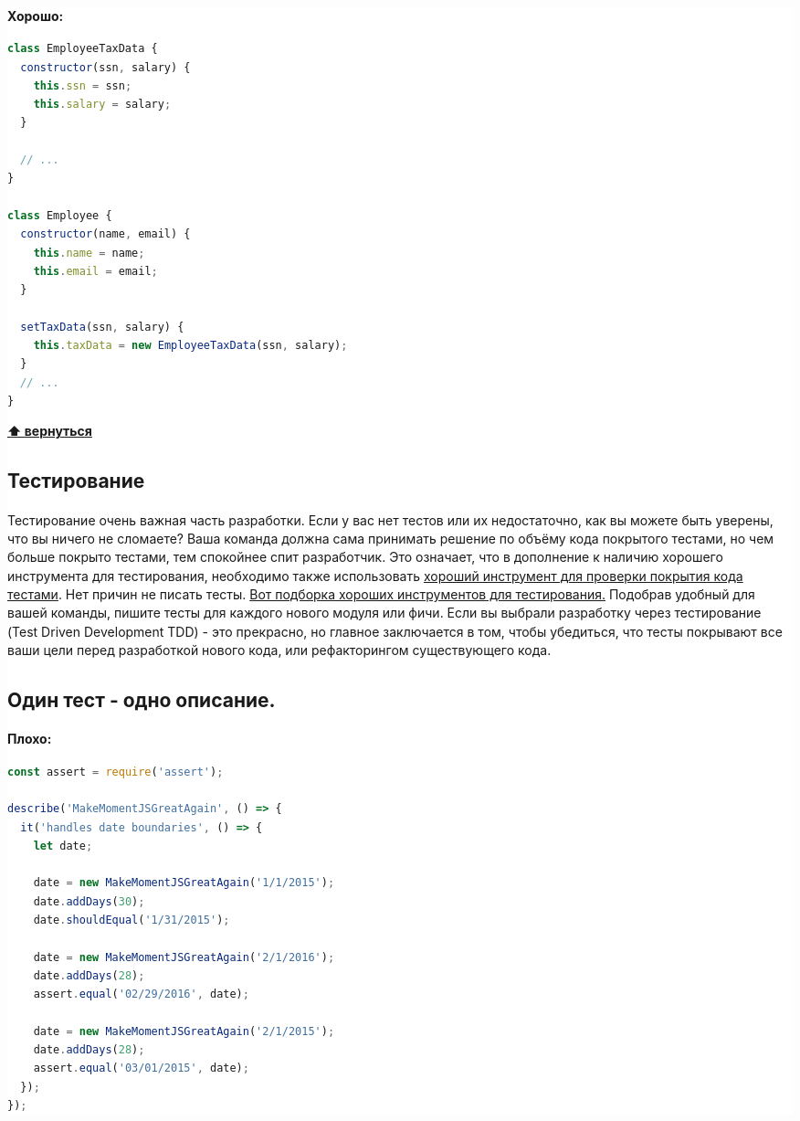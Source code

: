 **Хорошо:**
```javascript
class EmployeeTaxData {
  constructor(ssn, salary) {
    this.ssn = ssn;
    this.salary = salary;
  }

  // ...
}

class Employee {
  constructor(name, email) {
    this.name = name;
    this.email = email;
  }

  setTaxData(ssn, salary) {
    this.taxData = new EmployeeTaxData(ssn, salary);
  }
  // ...
}
```
**[⬆ вернуться](#Оглавление)**

## **Тестирование**
Тестирование очень важная часть разработки. Если у вас нет тестов или их недостаточно, как вы можете быть уверены, что вы ничего не сломаете? Ваша команда должна сама принимать решение по объёму кода покрытого тестами, но чем больше покрыто тестами, тем спокойнее спит разработчик. Это означает, что в дополнение к наличию хорошего инструмента для тестирования, необходимо также использовать [хороший инструмент для проверки покрытия кода тестами](https://github.com/gotwarlost/istanbul). Нет причин не писать тесты. [Вот подборка хороших инструментов для тестирования.](http://jstherightway.org/#testing-tools) Подобрав удобный для вашей команды, пишите тесты для каждого нового модуля или фичи. Если вы выбрали разработку через тестирование (Test Driven Development TDD) - это прекрасно, но главное заключается в том, чтобы убедиться, что тесты покрывают все ваши цели перед разработкой нового кода, или рефакторингом существующего кода.

## Один тест - одно описание.

**Плохо:**
```javascript
const assert = require('assert');

describe('MakeMomentJSGreatAgain', () => {
  it('handles date boundaries', () => {
    let date;

    date = new MakeMomentJSGreatAgain('1/1/2015');
    date.addDays(30);
    date.shouldEqual('1/31/2015');

    date = new MakeMomentJSGreatAgain('2/1/2016');
    date.addDays(28);
    assert.equal('02/29/2016', date);

    date = new MakeMomentJSGreatAgain('2/1/2015');
    date.addDays(28);
    assert.equal('03/01/2015', date);
  });
});
```
